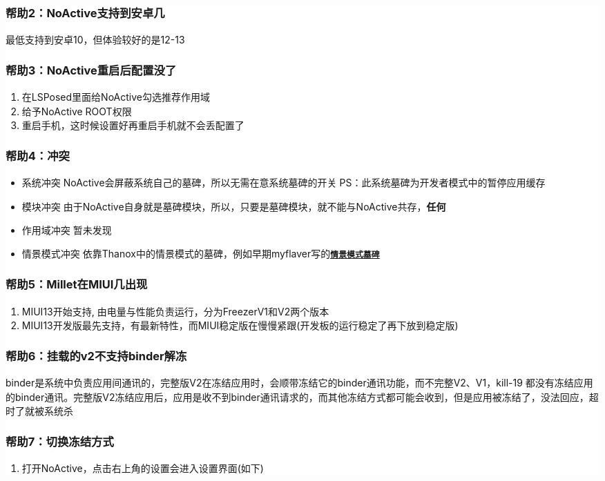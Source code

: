 ### <i id="Help2"></i>帮助2：NoActive支持到安卓几
最低支持到安卓10，但体验较好的是12-13

### <i id="Help3"></i>帮助3：NoActive重启后配置没了
1. 在LSPosed里面给NoActive勾选推荐作用域
2. 给予NoActive ROOT权限
3. 重启手机，这时候设置好再重启手机就不会丢配置了

### <i id="Help4"></i>帮助4：冲突
- 系统冲突
NoActive会屏蔽系统自己的墓碑，所以无需在意系统墓碑的开关
PS：此系统墓碑为开发者模式中的暂停应用缓存

- 模块冲突
由于NoActive自身就是墓碑模块，所以，只要是墓碑模块，就不能与NoActive共存，**任何**

- 作用域冲突
暂未发现

- 情景模式冲突
依靠Thanox中的情景模式的墓碑，例如早期myflaver写的<u>[**`情景模式墓碑`**](https://www.myflv.cn/other/281.html "情景模式墓碑")</u>

### <i id="Help5"></i>帮助5：Millet在MIUI几出现
1. MIUI13开始支持, 由电量与性能负责运行，分为FreezerV1和V2两个版本
2. MIUI13开发版最先支持，有最新特性，而MIUI稳定版在慢慢紧跟(开发板的运行稳定了再下放到稳定版)

### <i id="Help6"></i>帮助6：挂载的v2不支持binder解冻
binder是系统中负责应用间通讯的，完整版V2在冻结应用时，会顺带冻结它的binder通讯功能，而不完整V2、V1，kill-19 都没有冻结应用的binder通讯。完整版V2冻结应用后，应用是收不到binder通讯请求的，而其他冻结方式都可能会收到，但是应用被冻结了，没法回应，超时了就被系统杀

### <i id="Help7"></i>帮助7：切换冻结方式
1. 打开NoActive，点击右上角的设置会进入设置界面(如下)